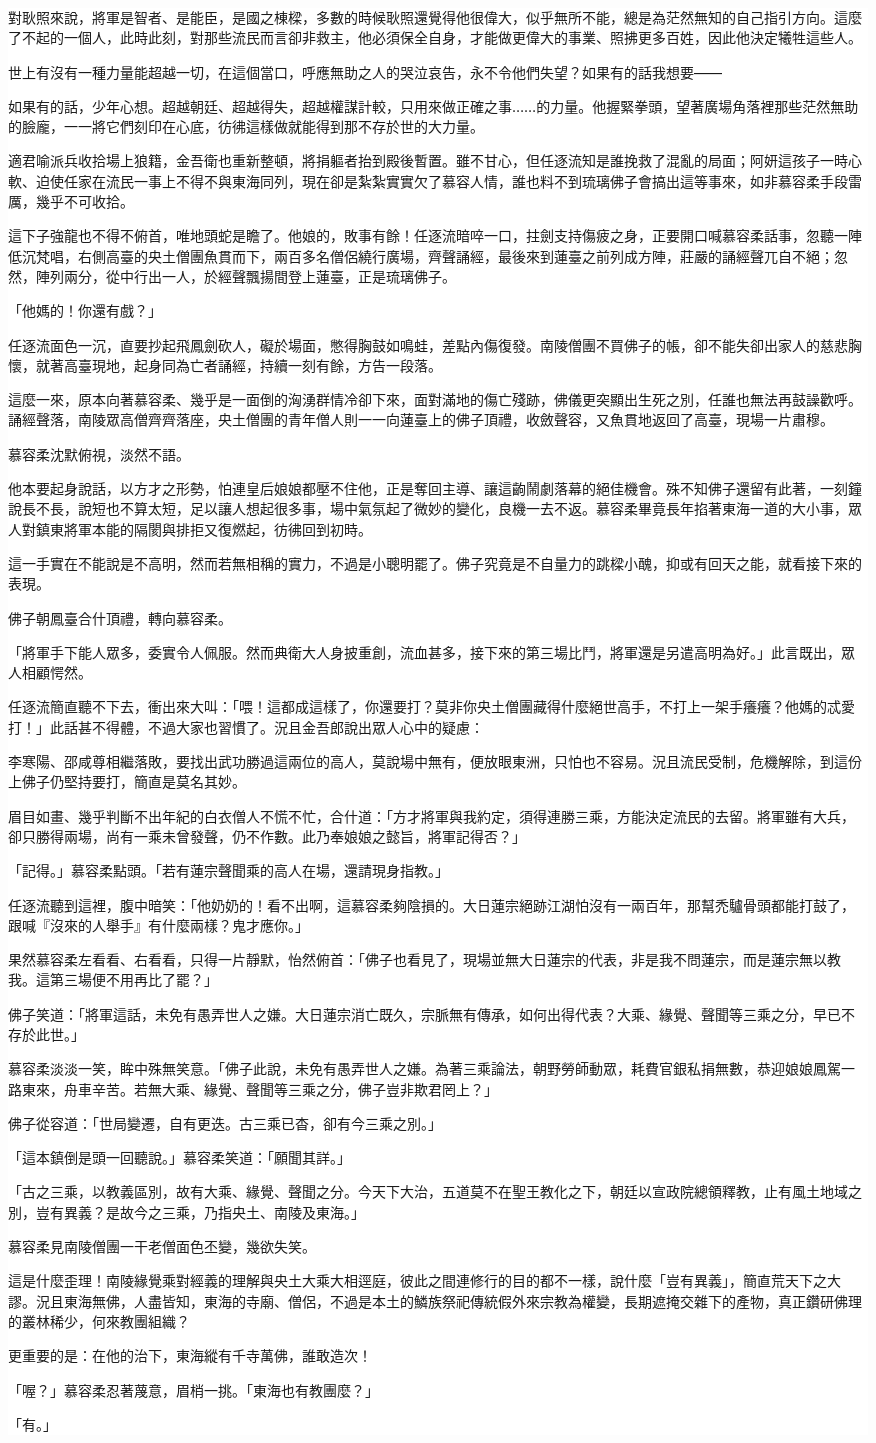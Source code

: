 對耿照來說，將軍是智者、是能臣，是國之棟樑，多數的時候耿照還覺得他很偉大，似乎無所不能，總是為茫然無知的自己指引方向。這麼了不起的一個人，此時此刻，對那些流民而言卻非救主，他必須保全自身，才能做更偉大的事業、照拂更多百姓，因此他決定犧牲這些人。

世上有沒有一種力量能超越一切，在這個當口，呼應無助之人的哭泣哀告，永不令他們失望？如果有的話我想要——

如果有的話，少年心想。超越朝廷、超越得失，超越權謀計較，只用來做正確之事……的力量。他握緊拳頭，望著廣場角落裡那些茫然無助的臉龐，一一將它們刻印在心底，彷彿這樣做就能得到那不存於世的大力量。

適君喻派兵收拾場上狼籍，金吾衛也重新整頓，將捐軀者抬到殿後暫置。雖不甘心，但任逐流知是誰挽救了混亂的局面；阿妍這孩子一時心軟、迫使任家在流民一事上不得不與東海同列，現在卻是紮紮實實欠了慕容人情，誰也料不到琉璃佛子會搞出這等事來，如非慕容柔手段雷厲，幾乎不可收拾。

這下子強龍也不得不俯首，唯地頭蛇是瞻了。他娘的，敗事有餘！任逐流暗啐一口，拄劍支持傷疲之身，正要開口喊慕容柔話事，忽聽一陣低沉梵唱，右側高臺的央土僧團魚貫而下，兩百多名僧侶繞行廣場，齊聲誦經，最後來到蓮臺之前列成方陣，莊嚴的誦經聲兀自不絕；忽然，陣列兩分，從中行出一人，於經聲飄揚間登上蓮臺，正是琉璃佛子。

「他媽的！你還有戲？」

任逐流面色一沉，直要抄起飛鳳劍砍人，礙於場面，憋得胸鼓如鳴蛙，差點內傷復發。南陵僧團不買佛子的帳，卻不能失卻出家人的慈悲胸懷，就著高臺現地，起身同為亡者誦經，持續一刻有餘，方告一段落。

這麼一來，原本向著慕容柔、幾乎是一面倒的洶湧群情冷卻下來，面對滿地的傷亡殘跡，佛儀更突顯出生死之別，任誰也無法再鼓譟歡呼。誦經聲落，南陵眾高僧齊齊落座，央土僧團的青年僧人則一一向蓮臺上的佛子頂禮，收斂聲容，又魚貫地返回了高臺，現場一片肅穆。

慕容柔沈默俯視，淡然不語。

他本要起身說話，以方才之形勢，怕連皇后娘娘都壓不住他，正是奪回主導、讓這齣鬧劇落幕的絕佳機會。殊不知佛子還留有此著，一刻鐘說長不長，說短也不算太短，足以讓人想起很多事，場中氣氛起了微妙的變化，良機一去不返。慕容柔畢竟長年掐著東海一道的大小事，眾人對鎮東將軍本能的隔閡與排拒又復燃起，彷彿回到初時。

這一手實在不能說是不高明，然而若無相稱的實力，不過是小聰明罷了。佛子究竟是不自量力的跳樑小醜，抑或有回天之能，就看接下來的表現。

佛子朝鳳臺合什頂禮，轉向慕容柔。

「將軍手下能人眾多，委實令人佩服。然而典衛大人身披重創，流血甚多，接下來的第三場比鬥，將軍還是另遣高明為好。」此言既出，眾人相顧愕然。

任逐流簡直聽不下去，衝出來大叫：「喂！這都成這樣了，你還要打？莫非你央土僧團藏得什麼絕世高手，不打上一架手癢癢？他媽的忒愛打！」此話甚不得體，不過大家也習慣了。況且金吾郎說出眾人心中的疑慮：

李寒陽、邵咸尊相繼落敗，要找出武功勝過這兩位的高人，莫說場中無有，便放眼東洲，只怕也不容易。況且流民受制，危機解除，到這份上佛子仍堅持要打，簡直是莫名其妙。

眉目如畫、幾乎判斷不出年紀的白衣僧人不慌不忙，合什道：「方才將軍與我約定，須得連勝三乘，方能決定流民的去留。將軍雖有大兵，卻只勝得兩場，尚有一乘未曾發聲，仍不作數。此乃奉娘娘之懿旨，將軍記得否？」

「記得。」慕容柔點頭。「若有蓮宗聲聞乘的高人在場，還請現身指教。」

任逐流聽到這裡，腹中暗笑：「他奶奶的！看不出啊，這慕容柔夠陰損的。大日蓮宗絕跡江湖怕沒有一兩百年，那幫禿驢骨頭都能打鼓了，跟喊『沒來的人舉手』有什麼兩樣？鬼才應你。」

果然慕容柔左看看、右看看，只得一片靜默，怡然俯首：「佛子也看見了，現場並無大日蓮宗的代表，非是我不問蓮宗，而是蓮宗無以教我。這第三場便不用再比了罷？」

佛子笑道：「將軍這話，未免有愚弄世人之嫌。大日蓮宗消亡既久，宗脈無有傳承，如何出得代表？大乘、緣覺、聲聞等三乘之分，早已不存於此世。」

慕容柔淡淡一笑，眸中殊無笑意。「佛子此說，未免有愚弄世人之嫌。為著三乘論法，朝野勞師動眾，耗費官銀私捐無數，恭迎娘娘鳳駕一路東來，舟車辛苦。若無大乘、緣覺、聲聞等三乘之分，佛子豈非欺君罔上？」

佛子從容道：「世局變遷，自有更迭。古三乘已杳，卻有今三乘之別。」

「這本鎮倒是頭一回聽說。」慕容柔笑道：「願聞其詳。」

「古之三乘，以教義區別，故有大乘、緣覺、聲聞之分。今天下大治，五道莫不在聖王教化之下，朝廷以宣政院總領釋教，止有風土地域之別，豈有異義？是故今之三乘，乃指央土、南陵及東海。」

慕容柔見南陵僧團一干老僧面色丕變，幾欲失笑。

這是什麼歪理！南陵緣覺乘對經義的理解與央土大乘大相逕庭，彼此之間連修行的目的都不一樣，說什麼「豈有異義」，簡直荒天下之大謬。況且東海無佛，人盡皆知，東海的寺廟、僧侶，不過是本土的鱗族祭祀傳統假外來宗教為權變，長期遮掩交雜下的產物，真正鑽研佛理的叢林稀少，何來教團組織？

更重要的是：在他的治下，東海縱有千寺萬佛，誰敢造次！

「喔？」慕容柔忍著蔑意，眉梢一挑。「東海也有教團麼？」

「有。」
